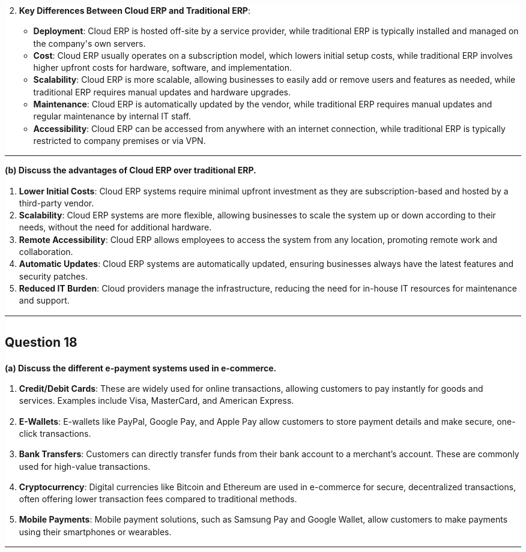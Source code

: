 2. **Key Differences Between Cloud ERP and Traditional ERP**:

   * **Deployment**: Cloud ERP is hosted off-site by a service provider, while traditional ERP is typically installed and managed on the company's own servers.
   * **Cost**: Cloud ERP usually operates on a subscription model, which lowers initial setup costs, while traditional ERP involves higher upfront costs for hardware, software, and implementation.
   * **Scalability**: Cloud ERP is more scalable, allowing businesses to easily add or remove users and features as needed, while traditional ERP requires manual updates and hardware upgrades.
   * **Maintenance**: Cloud ERP is automatically updated by the vendor, while traditional ERP requires manual updates and regular maintenance by internal IT staff.
   * **Accessibility**: Cloud ERP can be accessed from anywhere with an internet connection, while traditional ERP is typically restricted to company premises or via VPN.

---

**(b) Discuss the advantages of Cloud ERP over traditional ERP.**

1. **Lower Initial Costs**: Cloud ERP systems require minimal upfront investment as they are subscription-based and hosted by a third-party vendor.
2. **Scalability**: Cloud ERP systems are more flexible, allowing businesses to scale the system up or down according to their needs, without the need for additional hardware.
3. **Remote Accessibility**: Cloud ERP allows employees to access the system from any location, promoting remote work and collaboration.
4. **Automatic Updates**: Cloud ERP systems are automatically updated, ensuring businesses always have the latest features and security patches.
5. **Reduced IT Burden**: Cloud providers manage the infrastructure, reducing the need for in-house IT resources for maintenance and support.

---

## **Question 18**

**(a) Discuss the different e-payment systems used in e-commerce.**

1. **Credit/Debit Cards**:
   These are widely used for online transactions, allowing customers to pay instantly for goods and services. Examples include Visa, MasterCard, and American Express.

2. **E-Wallets**:
   E-wallets like PayPal, Google Pay, and Apple Pay allow customers to store payment details and make secure, one-click transactions.

3. **Bank Transfers**:
   Customers can directly transfer funds from their bank account to a merchant’s account. These are commonly used for high-value transactions.

4. **Cryptocurrency**:
   Digital currencies like Bitcoin and Ethereum are used in e-commerce for secure, decentralized transactions, often offering lower transaction fees compared to traditional methods.

5. **Mobile Payments**:
   Mobile payment solutions, such as Samsung Pay and Google Wallet, allow customers to make payments using their smartphones or wearables.

---
